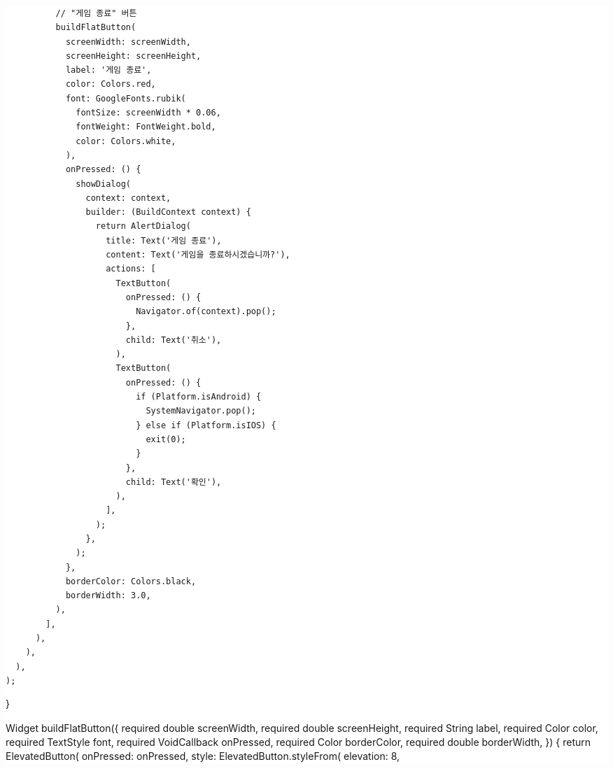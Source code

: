               // "게임 종료" 버튼
              buildFlatButton(
                screenWidth: screenWidth,
                screenHeight: screenHeight,
                label: '게임 종료',
                color: Colors.red,
                font: GoogleFonts.rubik(
                  fontSize: screenWidth * 0.06,
                  fontWeight: FontWeight.bold,
                  color: Colors.white,
                ),
                onPressed: () {
                  showDialog(
                    context: context,
                    builder: (BuildContext context) {
                      return AlertDialog(
                        title: Text('게임 종료'),
                        content: Text('게임을 종료하시겠습니까?'),
                        actions: [
                          TextButton(
                            onPressed: () {
                              Navigator.of(context).pop();
                            },
                            child: Text('취소'),
                          ),
                          TextButton(
                            onPressed: () {
                              if (Platform.isAndroid) {
                                SystemNavigator.pop();
                              } else if (Platform.isIOS) {
                                exit(0);
                              }
                            },
                            child: Text('확인'),
                          ),
                        ],
                      );
                    },
                  );
                },
                borderColor: Colors.black,
                borderWidth: 3.0,
              ),
            ],
          ),
        ),
      ),
    );
  }

  Widget buildFlatButton({
    required double screenWidth,
    required double screenHeight,
    required String label,
    required Color color,
    required TextStyle font,
    required VoidCallback onPressed,
    required Color borderColor,
    required double borderWidth,
  }) {
    return ElevatedButton(
      onPressed: onPressed,
      style: ElevatedButton.styleFrom(
        elevation: 8,